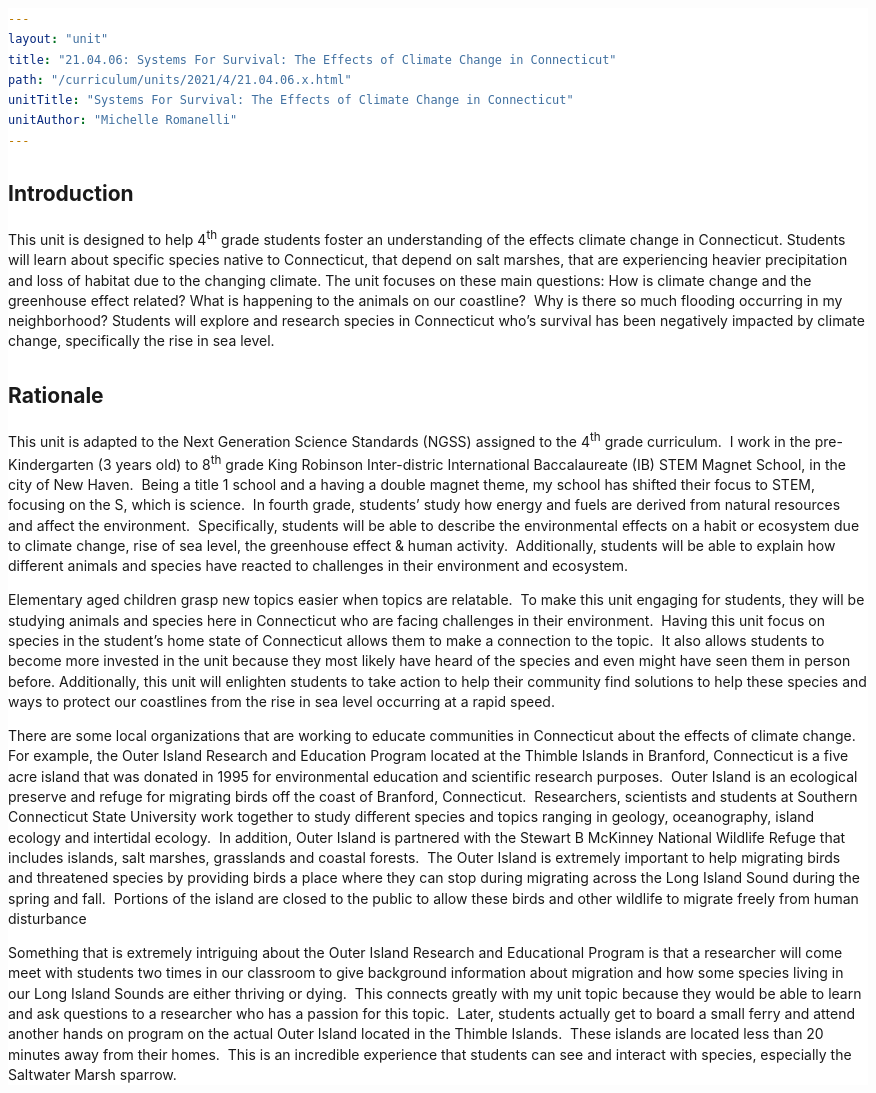 ```yaml
---
layout: "unit"
title: "21.04.06: Systems For Survival: The Effects of Climate Change in Connecticut"
path: "/curriculum/units/2021/4/21.04.06.x.html"
unitTitle: "Systems For Survival: The Effects of Climate Change in Connecticut"
unitAuthor: "Michelle Romanelli"
---
```

<main>
	<h2><strong>Introduction</strong></h2>
<p>This unit is designed to help 4<sup>th</sup> grade students foster an understanding of the effects climate change in Connecticut. Students will learn about specific species native to Connecticut, that depend on salt marshes, that are experiencing heavier precipitation and loss of habitat due to the changing climate. The unit focuses on these main questions: How is climate change and the greenhouse effect related? What is happening to the animals on our coastline?&nbsp; Why is there so much flooding occurring in my neighborhood? Students will explore and research species in Connecticut who&rsquo;s survival has been negatively impacted by climate change, specifically the rise in sea level.</p>
<h2><strong>Rationale</strong></h2>
<p>This unit is adapted to the Next Generation Science Standards (NGSS) assigned to the 4<sup>th</sup> grade curriculum.&nbsp; I work in the pre-Kindergarten (3 years old) to 8<sup>th</sup> grade King Robinson Inter-distric International Baccalaureate (IB) STEM Magnet School, in the city of New Haven.&nbsp; Being a title 1 school and a having a double magnet theme, my school has shifted their focus to STEM, focusing on the S, which is science.&nbsp; In fourth grade, students&rsquo; study how energy and fuels are derived from natural resources and affect the environment.&nbsp; Specifically, students will be able to describe the environmental effects on a habit or ecosystem due to climate change, rise of sea level, the greenhouse effect &amp; human activity.&nbsp; Additionally, students will be able to explain how different animals and species have reacted to challenges in their environment and ecosystem.</p>
<p>Elementary aged children grasp new topics easier when topics are relatable.&nbsp; To make this unit engaging for students, they will be studying animals and species here in Connecticut who are facing challenges in their environment.&nbsp; Having this unit focus on species in the student&rsquo;s home state of Connecticut allows them to make a connection to the topic.&nbsp; It also allows students to become more invested in the unit because they most likely have heard of the species and even might have seen them in person before. Additionally, this unit will enlighten students to take action to help their community find solutions to help these species and ways to protect our coastlines from the rise in sea level occurring at a rapid speed.</p>
<p>There are some local organizations that are working to educate communities in Connecticut about the effects of climate change. For example, the Outer Island Research and Education Program located at the Thimble Islands in Branford, Connecticut is a five acre island that was donated in 1995 for environmental education and scientific research purposes.&nbsp; Outer Island is an ecological preserve and refuge for migrating birds off the coast of Branford, Connecticut.&nbsp; Researchers, scientists and students at Southern Connecticut State University work together to study different species and topics ranging in geology, oceanography, island ecology and intertidal ecology.&nbsp; In addition, Outer Island is partnered with the Stewart B McKinney National Wildlife Refuge that includes islands, salt marshes, grasslands and coastal forests.&nbsp; The Outer Island is extremely important to help migrating birds and threatened species by providing birds a place where they can stop during migrating across the Long Island Sound during the spring and fall.&nbsp; Portions of the island are closed to the public to allow these birds and other wildlife to migrate freely from human disturbance</p>
<p>Something that is extremely intriguing about the Outer Island Research and Educational Program is that a researcher will come meet with students two times in our classroom to give background information about migration and how some species living in our Long Island Sounds are either thriving or dying.&nbsp; This connects greatly with my unit topic because they would be able to learn and ask questions to a researcher who has a passion for this topic.&nbsp; Later, students actually get to board a small ferry and attend another hands on program on the actual Outer Island located in the Thimble Islands.&nbsp; These islands are located less than 20 minutes away from their homes.&nbsp; This is an incredible experience that students can see and interact with species, especially the Saltwater Marsh sparrow.</p>